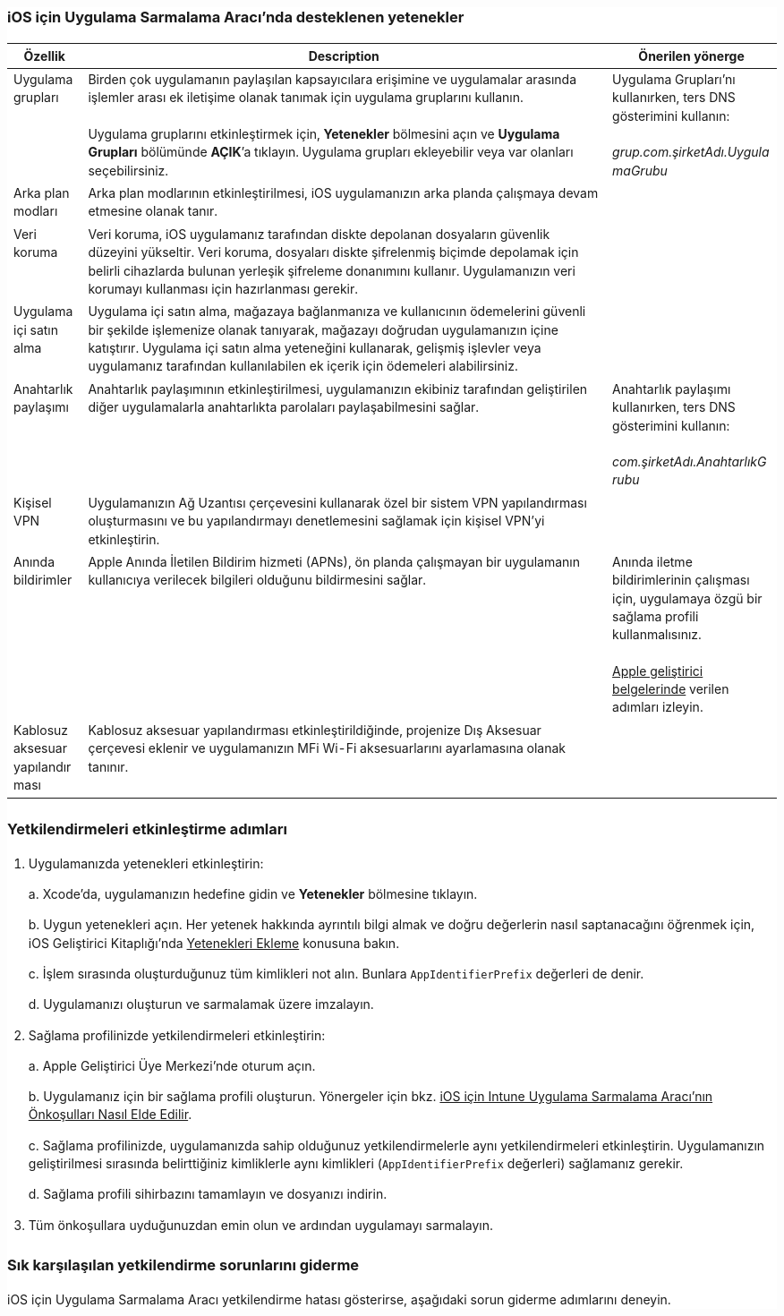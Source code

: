 ### <a name="supported-capabilities-for-the-app-wrapping-tool-for-ios"></a>iOS için Uygulama Sarmalama Aracı’nda desteklenen yetenekler

|Özellik|Description|Önerilen yönerge|
|--------------|---------------|------------------------|
|Uygulama grupları|Birden çok uygulamanın paylaşılan kapsayıcılara erişimine ve uygulamalar arasında işlemler arası ek iletişime olanak tanımak için uygulama gruplarını kullanın.<br /><br />Uygulama gruplarını etkinleştirmek için, **Yetenekler** bölmesini açın ve **Uygulama Grupları** bölümünde **AÇIK**’a tıklayın. Uygulama grupları ekleyebilir veya var olanları seçebilirsiniz.|Uygulama Grupları’nı kullanırken, ters DNS gösterimini kullanın:<br /><br />*grup.com.şirketAdı.UygulamaGrubu*|
|Arka plan modları|Arka plan modlarının etkinleştirilmesi, iOS uygulamanızın arka planda çalışmaya devam etmesine olanak tanır.||
|Veri koruma|Veri koruma, iOS uygulamanız tarafından diskte depolanan dosyaların güvenlik düzeyini yükseltir. Veri koruma, dosyaları diskte şifrelenmiş biçimde depolamak için belirli cihazlarda bulunan yerleşik şifreleme donanımını kullanır. Uygulamanızın veri korumayı kullanması için hazırlanması gerekir.||
|Uygulama içi satın alma|Uygulama içi satın alma, mağazaya bağlanmanıza ve kullanıcının ödemelerini güvenli bir şekilde işlemenize olanak tanıyarak, mağazayı doğrudan uygulamanızın içine katıştırır. Uygulama içi satın alma yeteneğini kullanarak, gelişmiş işlevler veya uygulamanız tarafından kullanılabilen ek içerik için ödemeleri alabilirsiniz.||
|Anahtarlık paylaşımı|Anahtarlık paylaşımının etkinleştirilmesi, uygulamanızın ekibiniz tarafından geliştirilen diğer uygulamalarla anahtarlıkta parolaları paylaşabilmesini sağlar.|Anahtarlık paylaşımı kullanırken, ters DNS gösterimini kullanın:<br /><br />*com.şirketAdı.AnahtarlıkGrubu*|
|Kişisel VPN|Uygulamanızın Ağ Uzantısı çerçevesini kullanarak özel bir sistem VPN yapılandırması oluşturmasını ve bu yapılandırmayı denetlemesini sağlamak için kişisel VPN’yi etkinleştirin.||
|Anında bildirimler|Apple Anında İletilen Bildirim hizmeti (APNs), ön planda çalışmayan bir uygulamanın kullanıcıya verilecek bilgileri olduğunu bildirmesini sağlar.|Anında iletme bildirimlerinin çalışması için, uygulamaya özgü bir sağlama profili kullanmalısınız.<br /><br />[Apple geliştirici belgelerinde](https://developer.apple.com/library/ios/documentation/IDEs/Conceptual/AppDistributionGuide/AddingCapabilities/AddingCapabilities.html) verilen adımları izleyin.|
|Kablosuz aksesuar yapılandırması|Kablosuz aksesuar yapılandırması etkinleştirildiğinde, projenize Dış Aksesuar çerçevesi eklenir ve uygulamanızın MFi Wi-Fi aksesuarlarını ayarlamasına olanak tanınır.||

### <a name="steps-to-enable-entitlements"></a>Yetkilendirmeleri etkinleştirme adımları

1. Uygulamanızda yetenekleri etkinleştirin:

    a.  Xcode’da, uygulamanızın hedefine gidin ve **Yetenekler** bölmesine tıklayın.

    b.  Uygun yetenekleri açın. Her yetenek hakkında ayrıntılı bilgi almak ve doğru değerlerin nasıl saptanacağını öğrenmek için, iOS Geliştirici Kitaplığı’nda [Yetenekleri Ekleme](https://developer.apple.com/library/ios/documentation/IDEs/Conceptual/AppDistributionGuide/AddingCapabilities/AddingCapabilities.html) konusuna bakın.

    c.  İşlem sırasında oluşturduğunuz tüm kimlikleri not alın. Bunlara `AppIdentifierPrefix` değerleri de denir.

    d.  Uygulamanızı oluşturun ve sarmalamak üzere imzalayın.

2. Sağlama profilinizde yetkilendirmeleri etkinleştirin:

    a.  Apple Geliştirici Üye Merkezi’nde oturum açın.

    b.  Uygulamanız için bir sağlama profili oluşturun. Yönergeler için bkz. [iOS için Intune Uygulama Sarmalama Aracı’nın Önkoşulları Nasıl Elde Edilir](https://blogs.technet.microsoft.com/enterprisemobility/2015/02/25/how-to-obtain-the-prerequisites-for-the-intune-app-wrapping-tool-for-ios/).

    c.  Sağlama profilinizde, uygulamanızda sahip olduğunuz yetkilendirmelerle aynı yetkilendirmeleri etkinleştirin. Uygulamanızın geliştirilmesi sırasında belirttiğiniz kimliklerle aynı kimlikleri (`AppIdentifierPrefix` değerleri) sağlamanız gerekir. 

    d.  Sağlama profili sihirbazını tamamlayın ve dosyanızı indirin.

3. Tüm önkoşullara uyduğunuzdan emin olun ve ardından uygulamayı sarmalayın.

### <a name="troubleshoot-common-errors-with-entitlements"></a>Sık karşılaşılan yetkilendirme sorunlarını giderme
iOS için Uygulama Sarmalama Aracı yetkilendirme hatası gösterirse, aşağıdaki sorun giderme adımlarını deneyin.
